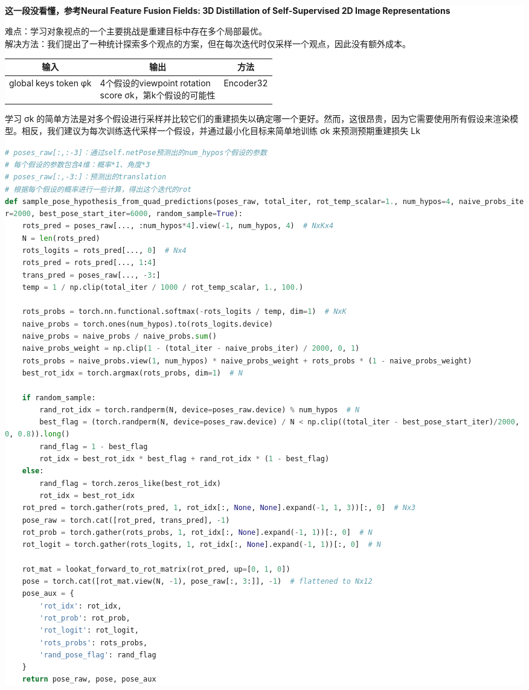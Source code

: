 **这一段没看懂，参考Neural Feature Fusion Fields: 3D Distillation of Self-Supervised 2D Image Representations**

难点：学习对象视点的一个主要挑战是重建目标中存在多个局部最优。  
解决方法：我们提出了一种统计探索多个观点的方案，但在每次迭代时仅采样一个观点，因此没有额外成本。  

|输入|输出|方法|
|---|---|---|
|global keys token φk|4个假设的viewpoint rotation<br>score σk，第k个假设的可能性|Encoder32|

学习 σk 的简单方法是对多个假设进行采样并比较它们的重建损失以确定哪一个更好。然而，这很昂贵，因为它需要使用所有假设来渲染模型。相反，我们建议为每次训练迭代采样一个假设，并通过最小化目标来简单地训练 σk 来预测预期重建损失 Lk

```python
# poses_raw[:,:-3]：通过self.netPose预测出的num_hypos个假设的参数
# 每个假设的参数包含4维：概率*1、角度*3
# poses_raw[:,-3:]：预测出的translation
# 根据每个假设的概率进行一些计算，得出这个迭代的rot
def sample_pose_hypothesis_from_quad_predictions(poses_raw, total_iter, rot_temp_scalar=1., num_hypos=4, naive_probs_iter=2000, best_pose_start_iter=6000, random_sample=True):
    rots_pred = poses_raw[..., :num_hypos*4].view(-1, num_hypos, 4)  # NxKx4
    N = len(rots_pred)
    rots_logits = rots_pred[..., 0]  # Nx4
    rots_pred = rots_pred[..., 1:4]
    trans_pred = poses_raw[..., -3:]
    temp = 1 / np.clip(total_iter / 1000 / rot_temp_scalar, 1., 100.)

    rots_probs = torch.nn.functional.softmax(-rots_logits / temp, dim=1)  # NxK
    naive_probs = torch.ones(num_hypos).to(rots_logits.device)
    naive_probs = naive_probs / naive_probs.sum()
    naive_probs_weight = np.clip(1 - (total_iter - naive_probs_iter) / 2000, 0, 1)
    rots_probs = naive_probs.view(1, num_hypos) * naive_probs_weight + rots_probs * (1 - naive_probs_weight)
    best_rot_idx = torch.argmax(rots_probs, dim=1)  # N

    if random_sample:
        rand_rot_idx = torch.randperm(N, device=poses_raw.device) % num_hypos  # N
        best_flag = (torch.randperm(N, device=poses_raw.device) / N < np.clip((total_iter - best_pose_start_iter)/2000, 0, 0.8)).long()
        rand_flag = 1 - best_flag
        rot_idx = best_rot_idx * best_flag + rand_rot_idx * (1 - best_flag)
    else:
        rand_flag = torch.zeros_like(best_rot_idx)
        rot_idx = best_rot_idx
    rot_pred = torch.gather(rots_pred, 1, rot_idx[:, None, None].expand(-1, 1, 3))[:, 0]  # Nx3
    pose_raw = torch.cat([rot_pred, trans_pred], -1)
    rot_prob = torch.gather(rots_probs, 1, rot_idx[:, None].expand(-1, 1))[:, 0]  # N
    rot_logit = torch.gather(rots_logits, 1, rot_idx[:, None].expand(-1, 1))[:, 0]  # N

    rot_mat = lookat_forward_to_rot_matrix(rot_pred, up=[0, 1, 0])
    pose = torch.cat([rot_mat.view(N, -1), pose_raw[:, 3:]], -1)  # flattened to Nx12
    pose_aux = {
        'rot_idx': rot_idx,
        'rot_prob': rot_prob,
        'rot_logit': rot_logit,
        'rots_probs': rots_probs,
        'rand_pose_flag': rand_flag
    }
    return pose_raw, pose, pose_aux
```
